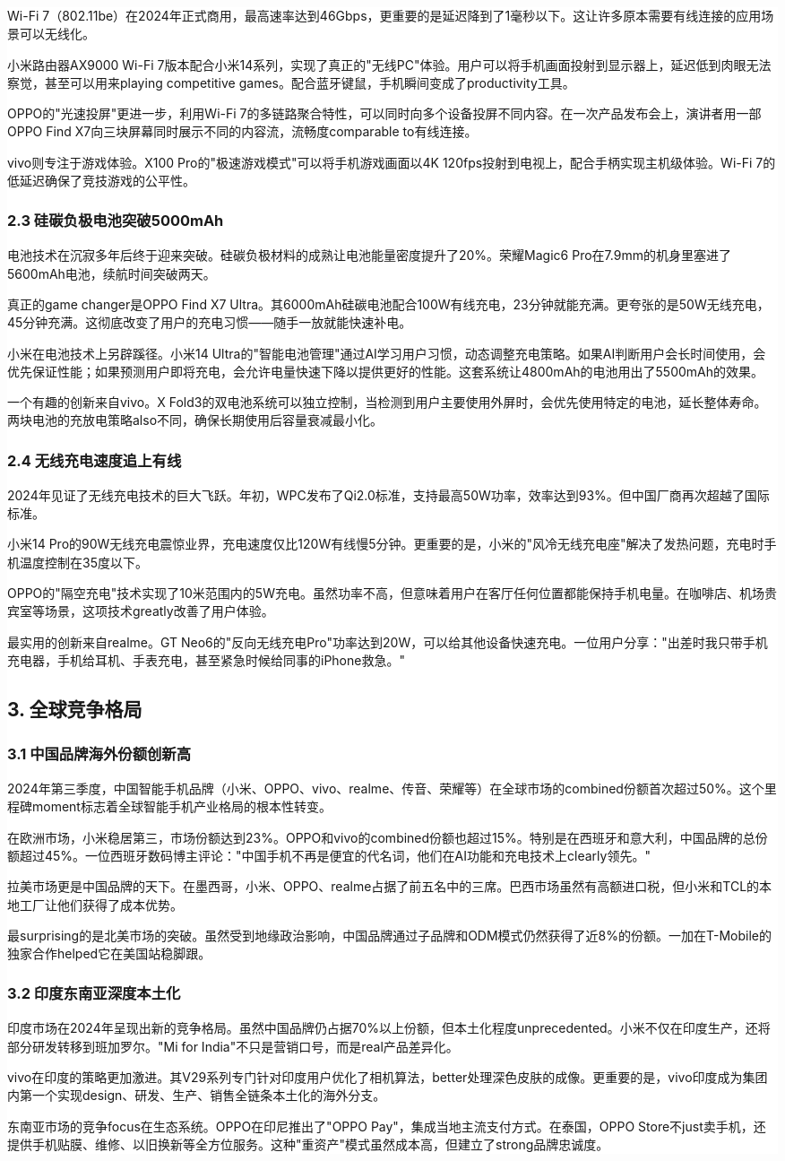 Wi-Fi 7（802.11be）在2024年正式商用，最高速率达到46Gbps，更重要的是延迟降到了1毫秒以下。这让许多原本需要有线连接的应用场景可以无线化。

小米路由器AX9000 Wi-Fi 7版本配合小米14系列，实现了真正的"无线PC"体验。用户可以将手机画面投射到显示器上，延迟低到肉眼无法察觉，甚至可以用来playing competitive games。配合蓝牙键鼠，手机瞬间变成了productivity工具。

OPPO的"光速投屏"更进一步，利用Wi-Fi 7的多链路聚合特性，可以同时向多个设备投屏不同内容。在一次产品发布会上，演讲者用一部OPPO Find X7向三块屏幕同时展示不同的内容流，流畅度comparable to有线连接。

vivo则专注于游戏体验。X100 Pro的"极速游戏模式"可以将手机游戏画面以4K 120fps投射到电视上，配合手柄实现主机级体验。Wi-Fi 7的低延迟确保了竞技游戏的公平性。

### 2.3 硅碳负极电池突破5000mAh

电池技术在沉寂多年后终于迎来突破。硅碳负极材料的成熟让电池能量密度提升了20%。荣耀Magic6 Pro在7.9mm的机身里塞进了5600mAh电池，续航时间突破两天。

真正的game changer是OPPO Find X7 Ultra。其6000mAh硅碳电池配合100W有线充电，23分钟就能充满。更夸张的是50W无线充电，45分钟充满。这彻底改变了用户的充电习惯——随手一放就能快速补电。

小米在电池技术上另辟蹊径。小米14 Ultra的"智能电池管理"通过AI学习用户习惯，动态调整充电策略。如果AI判断用户会长时间使用，会优先保证性能；如果预测用户即将充电，会允许电量快速下降以提供更好的性能。这套系统让4800mAh的电池用出了5500mAh的效果。

一个有趣的创新来自vivo。X Fold3的双电池系统可以独立控制，当检测到用户主要使用外屏时，会优先使用特定的电池，延长整体寿命。两块电池的充放电策略also不同，确保长期使用后容量衰减最小化。

### 2.4 无线充电速度追上有线

2024年见证了无线充电技术的巨大飞跃。年初，WPC发布了Qi2.0标准，支持最高50W功率，效率达到93%。但中国厂商再次超越了国际标准。

小米14 Pro的90W无线充电震惊业界，充电速度仅比120W有线慢5分钟。更重要的是，小米的"风冷无线充电座"解决了发热问题，充电时手机温度控制在35度以下。

OPPO的"隔空充电"技术实现了10米范围内的5W充电。虽然功率不高，但意味着用户在客厅任何位置都能保持手机电量。在咖啡店、机场贵宾室等场景，这项技术greatly改善了用户体验。

最实用的创新来自realme。GT Neo6的"反向无线充电Pro"功率达到20W，可以给其他设备快速充电。一位用户分享："出差时我只带手机充电器，手机给耳机、手表充电，甚至紧急时候给同事的iPhone救急。"

## 3. 全球竞争格局

### 3.1 中国品牌海外份额创新高

2024年第三季度，中国智能手机品牌（小米、OPPO、vivo、realme、传音、荣耀等）在全球市场的combined份额首次超过50%。这个里程碑moment标志着全球智能手机产业格局的根本性转变。

在欧洲市场，小米稳居第三，市场份额达到23%。OPPO和vivo的combined份额也超过15%。特别是在西班牙和意大利，中国品牌的总份额超过45%。一位西班牙数码博主评论："中国手机不再是便宜的代名词，他们在AI功能和充电技术上clearly领先。"

拉美市场更是中国品牌的天下。在墨西哥，小米、OPPO、realme占据了前五名中的三席。巴西市场虽然有高额进口税，但小米和TCL的本地工厂让他们获得了成本优势。

最surprising的是北美市场的突破。虽然受到地缘政治影响，中国品牌通过子品牌和ODM模式仍然获得了近8%的份额。一加在T-Mobile的独家合作helped它在美国站稳脚跟。

### 3.2 印度东南亚深度本土化

印度市场在2024年呈现出新的竞争格局。虽然中国品牌仍占据70%以上份额，但本土化程度unprecedented。小米不仅在印度生产，还将部分研发转移到班加罗尔。"Mi for India"不只是营销口号，而是real产品差异化。

vivo在印度的策略更加激进。其V29系列专门针对印度用户优化了相机算法，better处理深色皮肤的成像。更重要的是，vivo印度成为集团内第一个实现design、研发、生产、销售全链条本土化的海外分支。

东南亚市场的竞争focus在生态系统。OPPO在印尼推出了"OPPO Pay"，集成当地主流支付方式。在泰国，OPPO Store不just卖手机，还提供手机贴膜、维修、以旧换新等全方位服务。这种"重资产"模式虽然成本高，但建立了strong品牌忠诚度。
